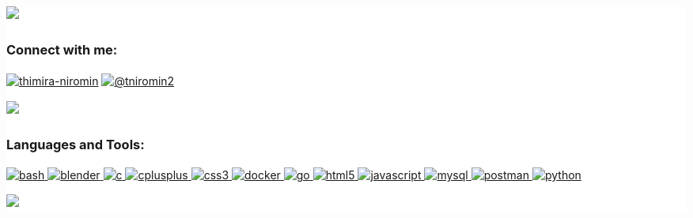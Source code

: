 <a href="https://www.youtube.com/watch?v=dQw4w9WgXcQ"><img width="100%" src="https://user-images.githubusercontent.com/73097560/115834477-dbab4500-a447-11eb-908a-139a6edaec5c.gif"></a>

<h3 align="left">Connect with me:</h3>
<p align="left">
  <a href="https://linkedin.com/in/thimira-niromin" target="blank"><img align="center" src="https://raw.githubusercontent.com/rahuldkjain/github-profile-readme-generator/master/src/images/icons/Social/linked-in-alt.svg" alt="thimira-niromin" height="30" width="40" /></a>
  <a href="https://www.hackerrank.com/@tniromin2" target="blank"><img align="center" src="https://raw.githubusercontent.com/rahuldkjain/github-profile-readme-generator/master/src/images/icons/Social/hackerrank.svg" alt="@tniromin2" height="30" width="40" /></a>
</p>

<a href="https://www.youtube.com/watch?v=dQw4w9WgXcQ"><img width="100%" src="https://user-images.githubusercontent.com/73097560/115834477-dbab4500-a447-11eb-908a-139a6edaec5c.gif"></a>

<h3 align="left">Languages and Tools:</h3>
<p align="left">
  <a href="https://www.gnu.org/software/bash/" target="_blank" rel="noreferrer">
    <img src="https://www.vectorlogo.zone/logos/gnu_bash/gnu_bash-icon.svg" alt="bash" width="40" height="40"/>
  </a>
  <a href="https://www.blender.org/" target="_blank" rel="noreferrer">
    <img src="https://download.blender.org/branding/community/blender_community_badge_white.svg" alt="blender" width="40" height="40"/>
  </a>
  <a href="https://www.cprogramming.com/" target="_blank" rel="noreferrer">
    <img src="https://raw.githubusercontent.com/devicons/devicon/master/icons/c/c-original.svg" alt="c" width="40" height="40"/>
  </a>
  <a href="https://www.w3schools.com/cpp/" target="_blank" rel="noreferrer">
    <img src="https://raw.githubusercontent.com/devicons/devicon/master/icons/cplusplus/cplusplus-original.svg" alt="cplusplus" width="40" height="40"/>    
  </a>
  <a href="https://www.w3schools.com/css/" target="_blank" rel="noreferrer">
    <img src="https://raw.githubusercontent.com/devicons/devicon/master/icons/css3/css3-original-wordmark.svg" alt="css3" width="40" height="40"/>
  </a>
  <a href="https://www.docker.com/" target="_blank" rel="noreferrer"> 
    <img src="https://raw.githubusercontent.com/devicons/devicon/master/icons/docker/docker-original-wordmark.svg" alt="docker" width="40" height="40"/> 
  </a> 
  <a href="https://golang.org" target="_blank" rel="noreferrer"> 
    <img src="https://raw.githubusercontent.com/devicons/devicon/master/icons/go/go-original.svg" alt="go" width="40" height="40"/> 
  </a> 
  <a href="https://www.w3.org/html/" target="_blank" rel="noreferrer"> 
    <img src="https://raw.githubusercontent.com/devicons/devicon/master/icons/html5/html5-original-wordmark.svg" alt="html5" width="40" height="40"/>
  </a>
  <a href="https://developer.mozilla.org/en-US/docs/Web/JavaScript" target="_blank" rel="noreferrer">
    <img src="https://raw.githubusercontent.com/devicons/devicon/master/icons/javascript/javascript-original.svg" alt="javascript" width="40" height="40"/> 
  </a> 
  <a href="https://www.mysql.com/" target="_blank" rel="noreferrer"> 
    <img src="https://raw.githubusercontent.com/devicons/devicon/master/icons/mysql/mysql-original-wordmark.svg" alt="mysql" width="40" height="40"/> 
  </a> 
  <a href="https://postman.com" target="_blank" rel="noreferrer"> 
    <img src="https://www.vectorlogo.zone/logos/getpostman/getpostman-icon.svg" alt="postman" width="40" height="40"/> 
  </a> 
  <a href="https://www.python.org" target="_blank" rel="noreferrer"> 
    <img src="https://raw.githubusercontent.com/devicons/devicon/master/icons/python/python-original.svg" alt="python" width="40" height="40"/> 
  </a>
</p>

<a href="https://www.youtube.com/watch?v=dQw4w9WgXcQ"><img width="100%" src="https://user-images.githubusercontent.com/73097560/115834477-dbab4500-a447-11eb-908a-139a6edaec5c.gif"></a>




</body>